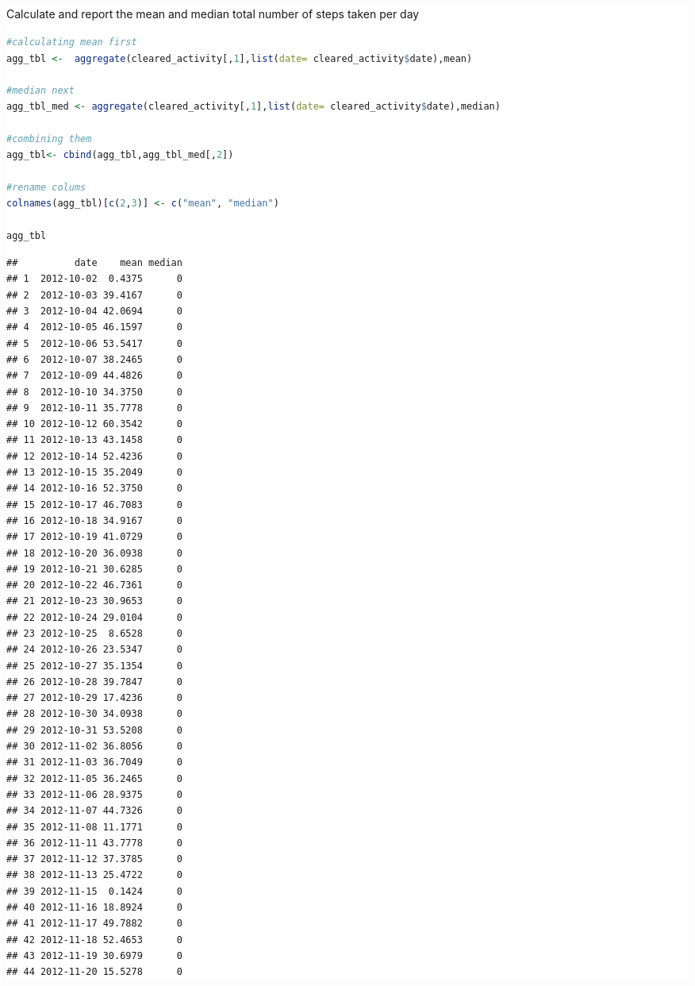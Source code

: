 
Calculate and report the mean and median total number of steps taken per day

```r
#calculating mean first
agg_tbl <-  aggregate(cleared_activity[,1],list(date= cleared_activity$date),mean)

#median next
agg_tbl_med <- aggregate(cleared_activity[,1],list(date= cleared_activity$date),median)

#combining them
agg_tbl<- cbind(agg_tbl,agg_tbl_med[,2])

#rename colums
colnames(agg_tbl)[c(2,3)] <- c("mean", "median")

agg_tbl
```

```
##          date    mean median
## 1  2012-10-02  0.4375      0
## 2  2012-10-03 39.4167      0
## 3  2012-10-04 42.0694      0
## 4  2012-10-05 46.1597      0
## 5  2012-10-06 53.5417      0
## 6  2012-10-07 38.2465      0
## 7  2012-10-09 44.4826      0
## 8  2012-10-10 34.3750      0
## 9  2012-10-11 35.7778      0
## 10 2012-10-12 60.3542      0
## 11 2012-10-13 43.1458      0
## 12 2012-10-14 52.4236      0
## 13 2012-10-15 35.2049      0
## 14 2012-10-16 52.3750      0
## 15 2012-10-17 46.7083      0
## 16 2012-10-18 34.9167      0
## 17 2012-10-19 41.0729      0
## 18 2012-10-20 36.0938      0
## 19 2012-10-21 30.6285      0
## 20 2012-10-22 46.7361      0
## 21 2012-10-23 30.9653      0
## 22 2012-10-24 29.0104      0
## 23 2012-10-25  8.6528      0
## 24 2012-10-26 23.5347      0
## 25 2012-10-27 35.1354      0
## 26 2012-10-28 39.7847      0
## 27 2012-10-29 17.4236      0
## 28 2012-10-30 34.0938      0
## 29 2012-10-31 53.5208      0
## 30 2012-11-02 36.8056      0
## 31 2012-11-03 36.7049      0
## 32 2012-11-05 36.2465      0
## 33 2012-11-06 28.9375      0
## 34 2012-11-07 44.7326      0
## 35 2012-11-08 11.1771      0
## 36 2012-11-11 43.7778      0
## 37 2012-11-12 37.3785      0
## 38 2012-11-13 25.4722      0
## 39 2012-11-15  0.1424      0
## 40 2012-11-16 18.8924      0
## 41 2012-11-17 49.7882      0
## 42 2012-11-18 52.4653      0
## 43 2012-11-19 30.6979      0
## 44 2012-11-20 15.5278      0
```